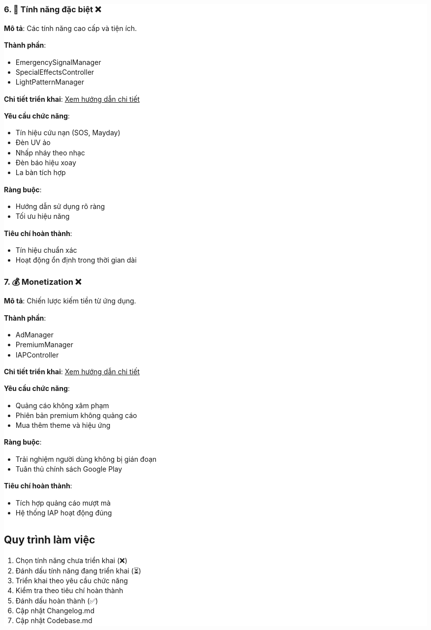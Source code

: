 ### 6. 🚨 Tính năng đặc biệt ❌

**Mô tả**: Các tính năng cao cấp và tiện ích.

**Thành phần**:
- EmergencySignalManager
- SpecialEffectsController
- LightPatternManager

**Chi tiết triển khai**: [Xem hướng dẫn chi tiết](instructions/modules/6-special-features.md)

**Yêu cầu chức năng**:
- Tín hiệu cứu nạn (SOS, Mayday)
- Đèn UV ảo
- Nhấp nháy theo nhạc
- Đèn báo hiệu xoay
- La bàn tích hợp

**Ràng buộc**:
- Hướng dẫn sử dụng rõ ràng
- Tối ưu hiệu năng

**Tiêu chí hoàn thành**:
- Tín hiệu chuẩn xác
- Hoạt động ổn định trong thời gian dài

### 7. 💰 Monetization ❌

**Mô tả**: Chiến lược kiếm tiền từ ứng dụng.

**Thành phần**:
- AdManager
- PremiumManager
- IAPController

**Chi tiết triển khai**: [Xem hướng dẫn chi tiết](instructions/modules/7-monetization.md)

**Yêu cầu chức năng**:
- Quảng cáo không xâm phạm
- Phiên bản premium không quảng cáo
- Mua thêm theme và hiệu ứng

**Ràng buộc**:
- Trải nghiệm người dùng không bị gián đoạn
- Tuân thủ chính sách Google Play

**Tiêu chí hoàn thành**:
- Tích hợp quảng cáo mượt mà
- Hệ thống IAP hoạt động đúng

## Quy trình làm việc

1. Chọn tính năng chưa triển khai (❌)
2. Đánh dấu tính năng đang triển khai (⏳)
3. Triển khai theo yêu cầu chức năng
4. Kiểm tra theo tiêu chí hoàn thành
5. Đánh dấu hoàn thành (✅)
6. Cập nhật Changelog.md
7. Cập nhật Codebase.md
